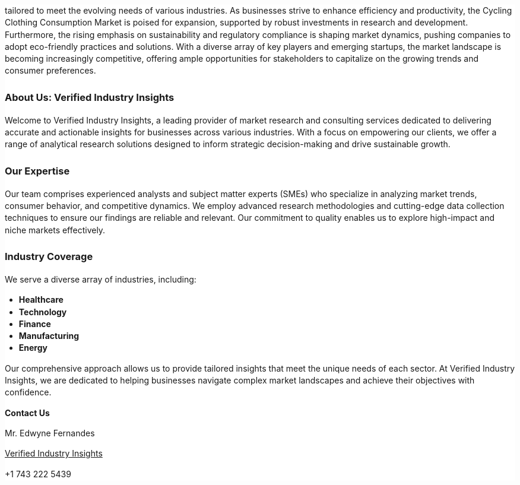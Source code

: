 tailored to meet the evolving needs of various industries. As businesses strive to enhance efficiency and productivity, the Cycling Clothing Consumption Market is poised for expansion, supported by robust investments in research and development. Furthermore, the rising emphasis on sustainability and regulatory compliance is shaping market dynamics, pushing companies to adopt eco-friendly practices and solutions. With a diverse array of key players and emerging startups, the market landscape is becoming increasingly competitive, offering ample opportunities for stakeholders to capitalize on the growing trends and consumer preferences.</p><h3>About Us: Verified Industry Insights</h3><p>Welcome to Verified Industry Insights, a leading provider of market research and consulting services dedicated to delivering accurate and actionable insights for businesses across various industries. With a focus on empowering our clients, we offer a range of analytical research solutions designed to inform strategic decision-making and drive sustainable growth.</p><h3>Our Expertise</h3><p>Our team comprises experienced analysts and subject matter experts (SMEs) who specialize in analyzing market trends, consumer behavior, and competitive dynamics. We employ advanced research methodologies and cutting-edge data collection techniques to ensure our findings are reliable and relevant. Our commitment to quality enables us to explore high-impact and niche markets effectively.</p><h3>Industry Coverage</h3><p>We serve a diverse array of industries, including:</p><ul><li><strong>Healthcare</strong></li><li><strong>Technology</strong></li><li><strong>Finance</strong></li><li><strong>Manufacturing</strong></li><li><strong>Energy</strong></li></ul><p>Our comprehensive approach allows us to provide tailored insights that meet the unique needs of each sector. At Verified Industry Insights, we are dedicated to helping businesses navigate complex market landscapes and achieve their objectives with confidence.</p><p><strong>Contact Us</strong></p><p>Mr. Edwyne Fernandes</p><p><a href="https://www.verifiedindustryinsights.com/">Verified Industry Insights</a></p><p>+1 743 222 5439</p>
